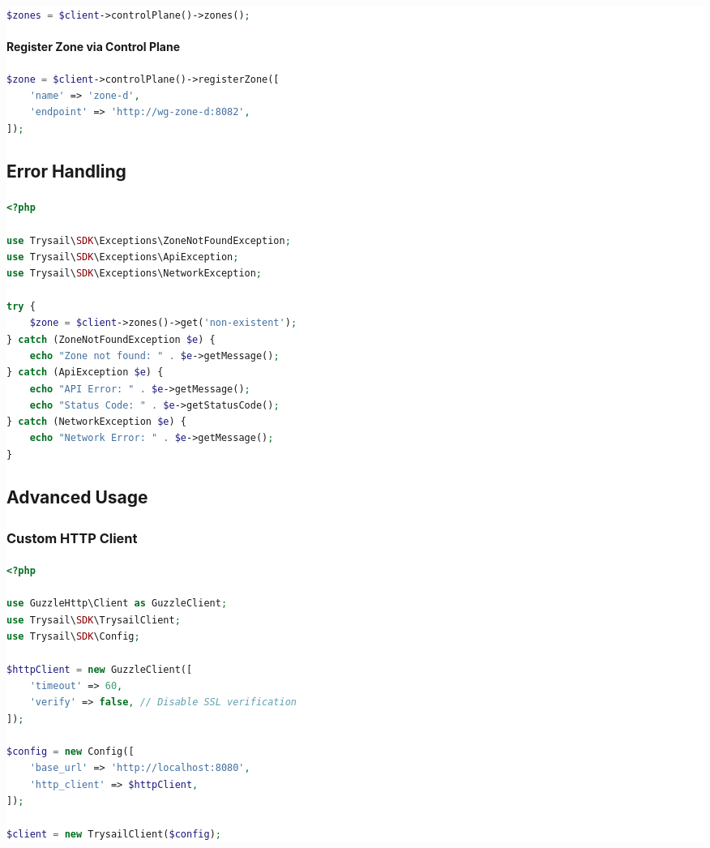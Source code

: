 ```php
$zones = $client->controlPlane()->zones();
```

#### Register Zone via Control Plane

```php
$zone = $client->controlPlane()->registerZone([
    'name' => 'zone-d',
    'endpoint' => 'http://wg-zone-d:8082',
]);
```

## Error Handling

```php
<?php

use Trysail\SDK\Exceptions\ZoneNotFoundException;
use Trysail\SDK\Exceptions\ApiException;
use Trysail\SDK\Exceptions\NetworkException;

try {
    $zone = $client->zones()->get('non-existent');
} catch (ZoneNotFoundException $e) {
    echo "Zone not found: " . $e->getMessage();
} catch (ApiException $e) {
    echo "API Error: " . $e->getMessage();
    echo "Status Code: " . $e->getStatusCode();
} catch (NetworkException $e) {
    echo "Network Error: " . $e->getMessage();
}
```

## Advanced Usage

### Custom HTTP Client

```php
<?php

use GuzzleHttp\Client as GuzzleClient;
use Trysail\SDK\TrysailClient;
use Trysail\SDK\Config;

$httpClient = new GuzzleClient([
    'timeout' => 60,
    'verify' => false, // Disable SSL verification
]);

$config = new Config([
    'base_url' => 'http://localhost:8080',
    'http_client' => $httpClient,
]);

$client = new TrysailClient($config);
```
